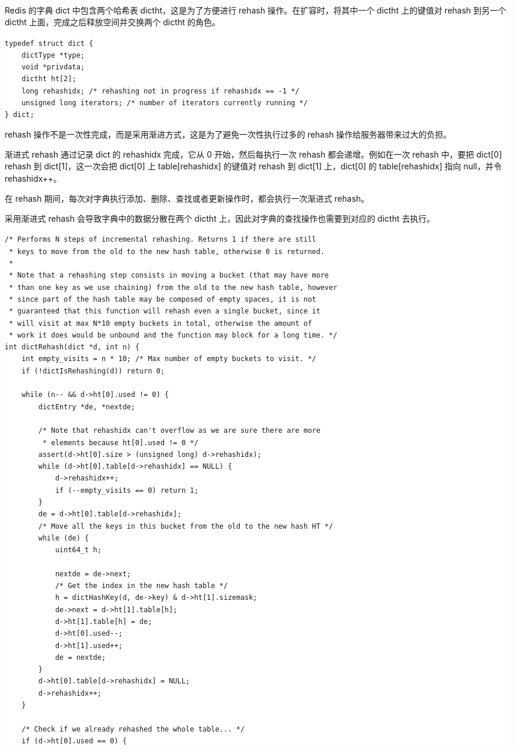 Redis 的字典 dict 中包含两个哈希表 dictht，这是为了方便进行 rehash 操作。在扩容时，将其中一个 dictht 上的键值对 rehash 到另一个 dictht 上面，完成之后释放空间并交换两个 dictht 的角色。

```
typedef struct dict {
    dictType *type;
    void *privdata;
    dictht ht[2];
    long rehashidx; /* rehashing not in progress if rehashidx == -1 */
    unsigned long iterators; /* number of iterators currently running */
} dict;
```

rehash 操作不是一次性完成，而是采用渐进方式，这是为了避免一次性执行过多的 rehash 操作给服务器带来过大的负担。

渐进式 rehash 通过记录 dict 的 rehashidx 完成，它从 0 开始，然后每执行一次 rehash 都会递增。例如在一次 rehash 中，要把 dict[0] rehash 到 dict[1]，这一次会把 dict[0] 上 table[rehashidx] 的键值对 rehash 到 dict[1] 上，dict[0] 的 table[rehashidx] 指向 null，并令 rehashidx++。

在 rehash 期间，每次对字典执行添加、删除、查找或者更新操作时，都会执行一次渐进式 rehash。

采用渐进式 rehash 会导致字典中的数据分散在两个 dictht 上，因此对字典的查找操作也需要到对应的 dictht 去执行。

```
/* Performs N steps of incremental rehashing. Returns 1 if there are still
 * keys to move from the old to the new hash table, otherwise 0 is returned.
 *
 * Note that a rehashing step consists in moving a bucket (that may have more
 * than one key as we use chaining) from the old to the new hash table, however
 * since part of the hash table may be composed of empty spaces, it is not
 * guaranteed that this function will rehash even a single bucket, since it
 * will visit at max N*10 empty buckets in total, otherwise the amount of
 * work it does would be unbound and the function may block for a long time. */
int dictRehash(dict *d, int n) {
    int empty_visits = n * 10; /* Max number of empty buckets to visit. */
    if (!dictIsRehashing(d)) return 0;

    while (n-- && d->ht[0].used != 0) {
        dictEntry *de, *nextde;

        /* Note that rehashidx can't overflow as we are sure there are more
         * elements because ht[0].used != 0 */
        assert(d->ht[0].size > (unsigned long) d->rehashidx);
        while (d->ht[0].table[d->rehashidx] == NULL) {
            d->rehashidx++;
            if (--empty_visits == 0) return 1;
        }
        de = d->ht[0].table[d->rehashidx];
        /* Move all the keys in this bucket from the old to the new hash HT */
        while (de) {
            uint64_t h;

            nextde = de->next;
            /* Get the index in the new hash table */
            h = dictHashKey(d, de->key) & d->ht[1].sizemask;
            de->next = d->ht[1].table[h];
            d->ht[1].table[h] = de;
            d->ht[0].used--;
            d->ht[1].used++;
            de = nextde;
        }
        d->ht[0].table[d->rehashidx] = NULL;
        d->rehashidx++;
    }

    /* Check if we already rehashed the whole table... */
    if (d->ht[0].used == 0) {
```